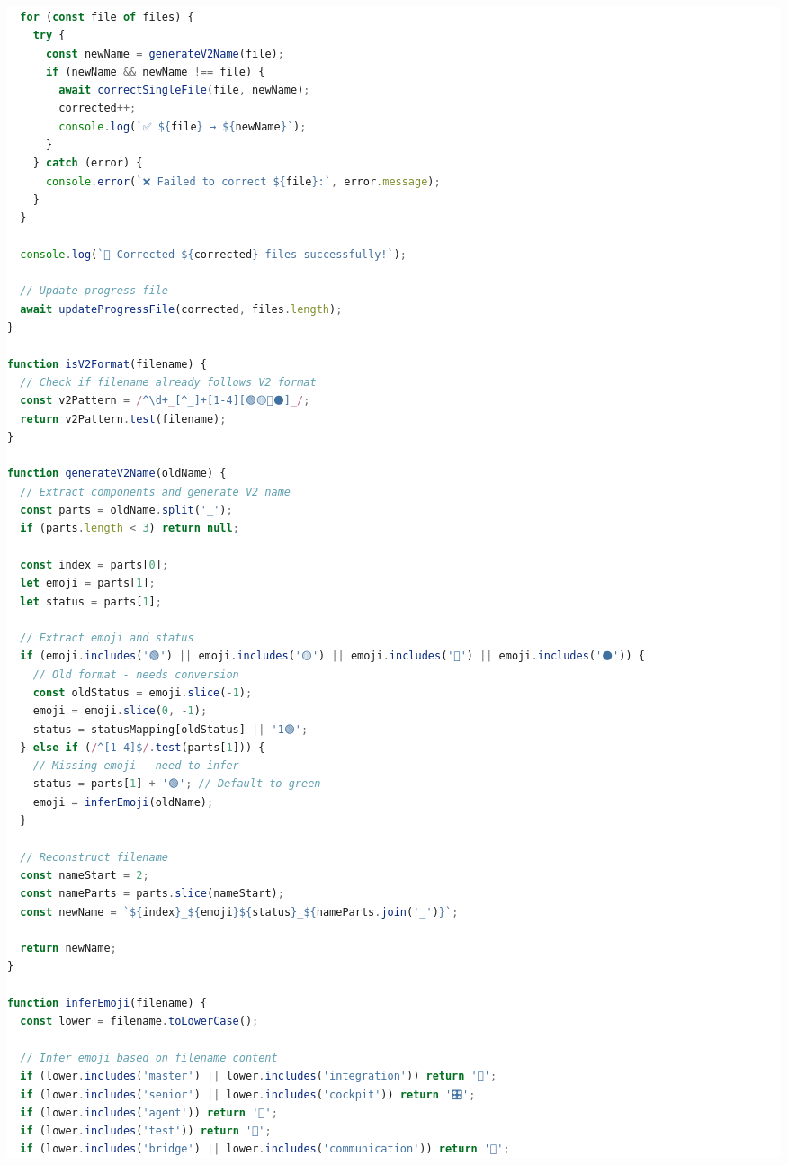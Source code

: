 ```javascript
  for (const file of files) {
    try {
      const newName = generateV2Name(file);
      if (newName && newName !== file) {
        await correctSingleFile(file, newName);
        corrected++;
        console.log(`✅ ${file} → ${newName}`);
      }
    } catch (error) {
      console.error(`❌ Failed to correct ${file}:`, error.message);
    }
  }
  
  console.log(`🎉 Corrected ${corrected} files successfully!`);
  
  // Update progress file
  await updateProgressFile(corrected, files.length);
}

function isV2Format(filename) {
  // Check if filename already follows V2 format
  const v2Pattern = /^\d+_[^_]+[1-4][🟢🟡🔵⚫]_/;
  return v2Pattern.test(filename);
}

function generateV2Name(oldName) {
  // Extract components and generate V2 name
  const parts = oldName.split('_');
  if (parts.length < 3) return null;
  
  const index = parts[0];
  let emoji = parts[1];
  let status = parts[1];
  
  // Extract emoji and status
  if (emoji.includes('🟢') || emoji.includes('🟡') || emoji.includes('🔵') || emoji.includes('⚫')) {
    // Old format - needs conversion
    const oldStatus = emoji.slice(-1);
    emoji = emoji.slice(0, -1);
    status = statusMapping[oldStatus] || '1🟢';
  } else if (/^[1-4]$/.test(parts[1])) {
    // Missing emoji - need to infer
    status = parts[1] + '🟢'; // Default to green
    emoji = inferEmoji(oldName);
  }
  
  // Reconstruct filename
  const nameStart = 2;
  const nameParts = parts.slice(nameStart);
  const newName = `${index}_${emoji}${status}_${nameParts.join('_')}`;
  
  return newName;
}

function inferEmoji(filename) {
  const lower = filename.toLowerCase();
  
  // Infer emoji based on filename content
  if (lower.includes('master') || lower.includes('integration')) return '🎯';
  if (lower.includes('senior') || lower.includes('cockpit')) return '🎛️';
  if (lower.includes('agent')) return '🤖';
  if (lower.includes('test')) return '🧪';
  if (lower.includes('bridge') || lower.includes('communication')) return '🌉';
```